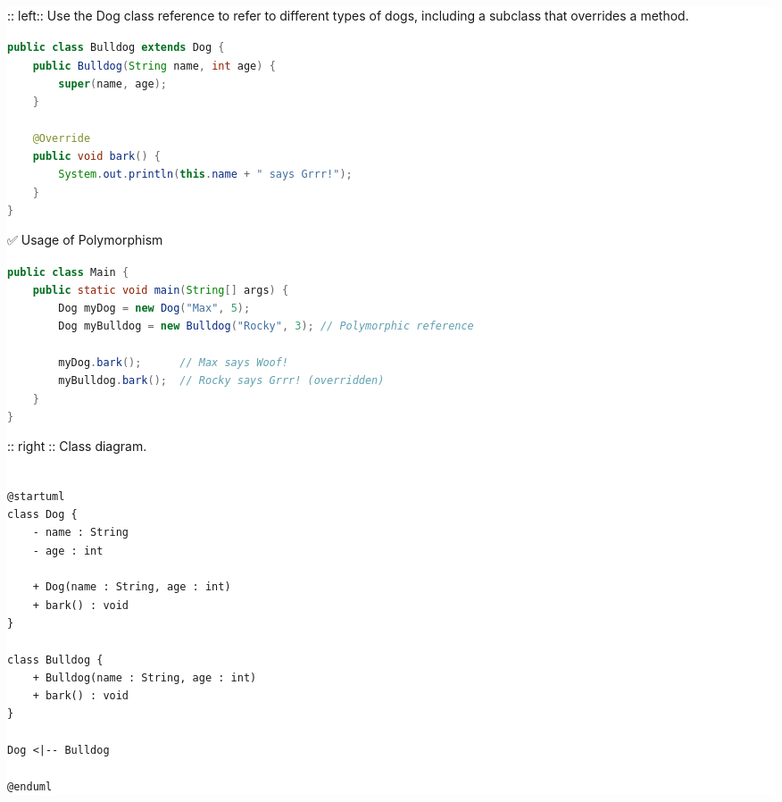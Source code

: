 :: left::
Use the Dog class reference to refer to different types of dogs, including a subclass that overrides a method.
```java
public class Bulldog extends Dog {
    public Bulldog(String name, int age) {
        super(name, age);
    }

    @Override
    public void bark() {
        System.out.println(this.name + " says Grrr!");
    }
}
```
✅ Usage of Polymorphism

```java {*}{maxHeight:'100px'}
public class Main {
    public static void main(String[] args) {
        Dog myDog = new Dog("Max", 5);
        Dog myBulldog = new Bulldog("Rocky", 3); // Polymorphic reference

        myDog.bark();      // Max says Woof!
        myBulldog.bark();  // Rocky says Grrr! (overridden)
    }
}
```
:: right ::
Class diagram.

<Transform :scale="0.7">

```plantuml

@startuml
class Dog {
    - name : String
    - age : int

    + Dog(name : String, age : int)
    + bark() : void
}

class Bulldog {
    + Bulldog(name : String, age : int)
    + bark() : void
}

Dog <|-- Bulldog

@enduml
```
</Transform>